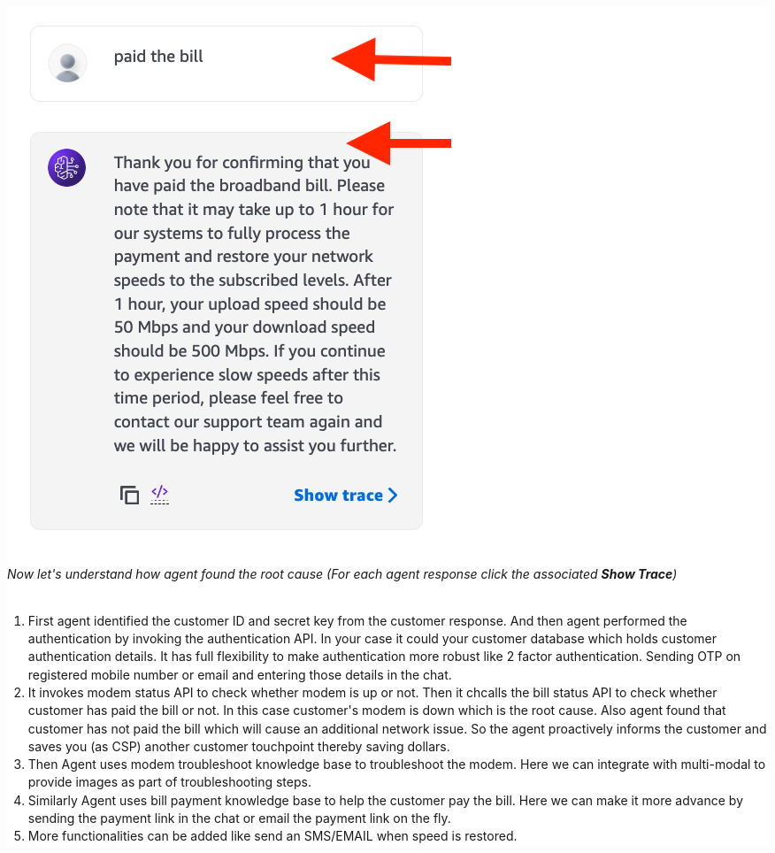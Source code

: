 ![add kb](/static/module2images/nfta63.png) 


###### Now let's understand how agent found the root cause (For each agent response click the associated **Show Trace**)
1. First agent identified the customer ID and secret key from the customer response. And then agent performed the authentication by invoking the authentication API. In your case it could your customer database which holds customer authentication details. It has full flexibility to make authentication more robust like 2 factor authentication. Sending OTP on registered mobile number or email and entering  those details in the chat.
2. It invokes modem status API to check whether modem is up or not. Then it chcalls the bill status API to check whether customer has paid the bill or not. In this case customer's modem is down which is the root cause. Also agent found that customer has not paid the bill which will cause an additional network issue. So the agent proactively informs the customer and saves you (as CSP) another customer touchpoint thereby saving dollars. 
3. Then Agent uses modem troubleshoot knowledge base to troubleshoot the modem. Here we can integrate with multi-modal to provide images as part of troubleshooting steps. 
4. Similarly Agent uses bill payment knowledge base to help the customer pay the bill. Here we can make it more advance by sending the payment link in the chat or email the payment link on the fly. 
5. More functionalities can be added like send an SMS/EMAIL when speed is restored. 
